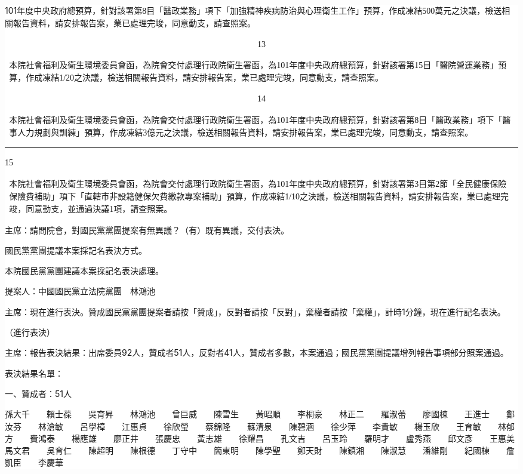 <span LANG="en-US">101</span></font>年度中央政府總預算，針對該署第<font FACE="Times New Roman, serif"><span LANG="en-US">8</span></font>目「醫政業務」項下「加強精神疾病防治與心理衛生工作」預算，作成凍結<font FACE="Times New Roman, serif"><span LANG="en-US">500</span></font>萬元之決議，檢送相關報告資料，請安排報告案，業已處理完竣，同意動支，請查照案。</p></td></tr><tr VALIGN="TOP"><td WIDTH="69" STYLE="border-top: 1px solid #000000; border-bottom: 1px solid #000000; border-left: 1.50pt solid #000000; border-right: none; padding-top: 0.05cm; padding-bottom: 0.05cm; padding-left: 0.05cm; padding-right: 0cm"><p LANG="" ALIGN="CENTER" STYLE="margin-left: 0.19cm; margin-right: 0.19cm"><font FACE="Times New Roman, serif"><span LANG="en-US">13</span></font></p></td><td WIDTH="733" STYLE="border-top: 1px solid #000000; border-bottom: 1px solid #000000; border-left: 1px solid #000000; border-right: 1.50pt solid #000000; padding: 0.05cm"><p LANG="" STYLE="margin-left: 0.19cm; margin-right: 0.19cm">本院社會福利及衛生環境委員會函，為院會交付處理行政院衛生署函，為<font FACE="Times New Roman, serif"><span LANG="en-US">101</span></font>年度中央政府總預算，針對該署第<font FACE="Times New Roman, serif"><span LANG="en-US">15</span></font>目「醫院營運業務」預算，作成凍結<font FACE="Times New Roman, serif"><span LANG="en-US">1/20</span></font>之決議，檢送相關報告資料，請安排報告案，業已處理完竣，同意動支，請查照案。</p></td></tr><tr VALIGN="TOP"><td WIDTH="69" STYLE="border-top: 1px solid #000000; border-bottom: 1px solid #000000; border-left: 1.50pt solid #000000; border-right: none; padding-top: 0.05cm; padding-bottom: 0.05cm; padding-left: 0.05cm; padding-right: 0cm"><p LANG="" ALIGN="CENTER" STYLE="margin-left: 0.19cm; margin-right: 0.19cm"><font FACE="Times New Roman, serif"><span LANG="en-US">14</span></font></p></td><td WIDTH="733" STYLE="border-top: 1px solid #000000; border-bottom: 1px solid #000000; border-left: 1px solid #000000; border-right: 1.50pt solid #000000; padding: 0.05cm"><p LANG="" STYLE="margin-left: 0.19cm; margin-right: 0.19cm">本院社會福利及衛生環境委員會函，為院會交付處理行政院衛生署函，為<font FACE="Times New Roman, serif"><span LANG="en-US">101</span></font>年度中央政府總預算，針對該署第<font FACE="Times New Roman, serif"><span LANG="en-US">8</span></font>目「醫政業務」項下「醫事人力規劃與訓練」預算，作成凍結<font FACE="Times New Roman, serif"><span LANG="en-US">3</span></font>億元之決議，檢送相關報告資料，請安排報告案，業已處理完竣，同意動支，請查照案。</p></td></tr><tr VALIGN="TOP"><td WIDTH="69" STYLE="border-top: 1px solid #000000; border-bottom: none; border-left: 1.50pt solid #000000; border-right: none; padding-top: 0.05cm; padding-bottom: 0cm; padding-left: 0.05cm; padding-right: 0cm"><p LANG="" ALIGN="CENTER" STYLE="margin-left: 0.19cm; margin-right: 0.19cm"><span CLASS="sd-abs-pos" STYLE=" top: 2.27cm; left: -0.09cm; width: 820px"><hr></span><font FACE="Times New Roman, serif"><span LANG="en-US">15</span></font></p></td><td WIDTH="733" STYLE="border-top: 1px solid #000000; border-bottom: none; border-left: 1px solid #000000; border-right: 1.50pt solid #000000; padding-top: 0.05cm; padding-bottom: 0cm; padding-left: 0.05cm; padding-right: 0.05cm"><p LANG="" STYLE="margin-left: 0.19cm; margin-right: 0.19cm">本院社會福利及衛生環境委員會函，為院會交付處理行政院衛生署函，為<font FACE="Times New Roman, serif"><span LANG="en-US">101</span></font>年度中央政府總預算，針對該署第<font FACE="Times New Roman, serif"><span LANG="en-US">3</span></font>目第<font FACE="Times New Roman, serif"><span LANG="en-US">2</span></font>節「全民健康保險保險費補助」項下「直轄市非設籍健保欠費繳款專案補助」預算，作成凍結<font FACE="Times New Roman, serif"><span LANG="en-US">1/10</span></font>之決議，檢送相關報告資料，請安排報告案，業已處理完竣，同意動支，並通過決議<font FACE="Times New Roman, serif"><span LANG="en-US">1</span></font>項，請查照案。</p></td></tr></table>

主席：請問院會，對國民黨黨團提案有無異議？（有）既有異議，交付表決。

國民黨黨團提議本案採記名表決方式。

本院國民黨黨團建議本案採記名表決處理。

提案人：中國國民黨立法院黨團　林鴻池

主席：現在進行表決。贊成國民黨黨團提案者請按「贊成」，反對者請按「反對」，棄權者請按「棄權」，計時1分鐘，現在進行記名表決。

（進行表決）

主席：報告表決結果：出席委員92人，贊成者51人，反對者41人，贊成者多數，本案通過；國民黨黨團提議增列報告事項部分照案通過。

表決結果名單：

一、贊成者：51人

孫大千　　賴士葆　　吳育昇　　林鴻池　　曾巨威　　陳雪生　　黃昭順　　李桐豪　　林正二　　羅淑蕾　　廖國棟　　王進士　　鄭汝芬　　林滄敏　　呂學樟　　江惠貞　　徐欣瑩　　蔡錦隆　　蘇清泉　　陳碧涵　　徐少萍　　李貴敏　　楊玉欣　　王育敏　　林郁方　　費鴻泰　　楊應雄　　廖正井　　張慶忠　　黃志雄　　徐耀昌　　孔文吉　　呂玉玲　　羅明才　　盧秀燕　　邱文彥　　王惠美　　馬文君　　吳育仁　　陳超明　　陳根德　　丁守中　　簡東明　　陳學聖　　鄭天財　　陳鎮湘　　陳淑慧　　潘維剛　　紀國棟　　詹凱臣　　李慶華
